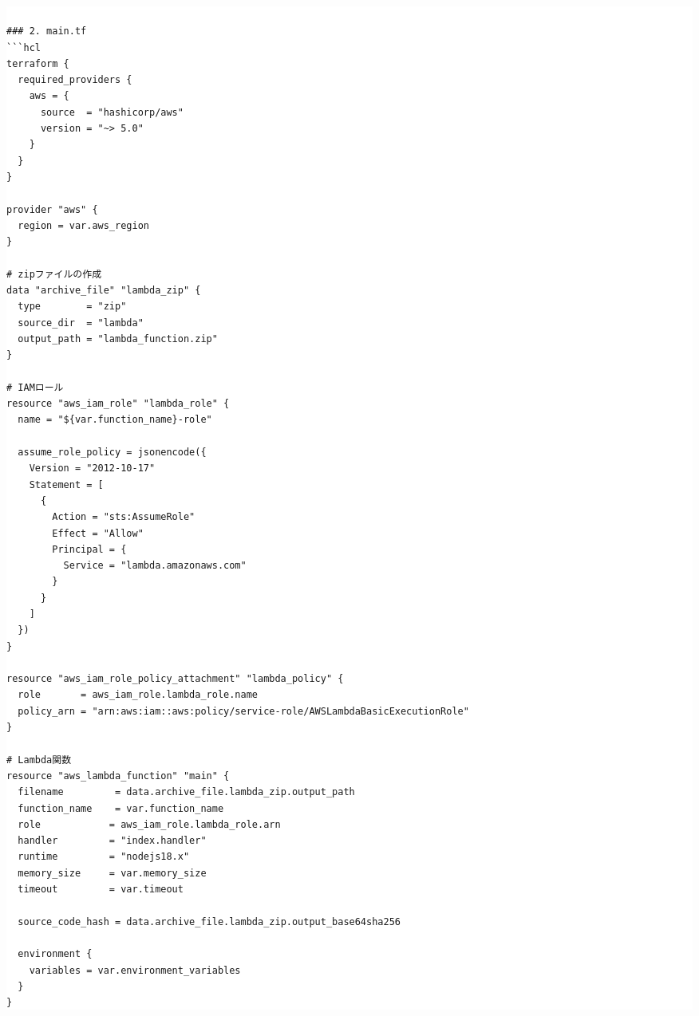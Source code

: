 ````

### 2. main.tf
```hcl
terraform {
  required_providers {
    aws = {
      source  = "hashicorp/aws"
      version = "~> 5.0"
    }
  }
}

provider "aws" {
  region = var.aws_region
}

# zipファイルの作成
data "archive_file" "lambda_zip" {
  type        = "zip"
  source_dir  = "lambda"
  output_path = "lambda_function.zip"
}

# IAMロール
resource "aws_iam_role" "lambda_role" {
  name = "${var.function_name}-role"

  assume_role_policy = jsonencode({
    Version = "2012-10-17"
    Statement = [
      {
        Action = "sts:AssumeRole"
        Effect = "Allow"
        Principal = {
          Service = "lambda.amazonaws.com"
        }
      }
    ]
  })
}

resource "aws_iam_role_policy_attachment" "lambda_policy" {
  role       = aws_iam_role.lambda_role.name
  policy_arn = "arn:aws:iam::aws:policy/service-role/AWSLambdaBasicExecutionRole"
}

# Lambda関数
resource "aws_lambda_function" "main" {
  filename         = data.archive_file.lambda_zip.output_path
  function_name    = var.function_name
  role            = aws_iam_role.lambda_role.arn
  handler         = "index.handler"
  runtime         = "nodejs18.x"
  memory_size     = var.memory_size
  timeout         = var.timeout

  source_code_hash = data.archive_file.lambda_zip.output_base64sha256

  environment {
    variables = var.environment_variables
  }
}
````
